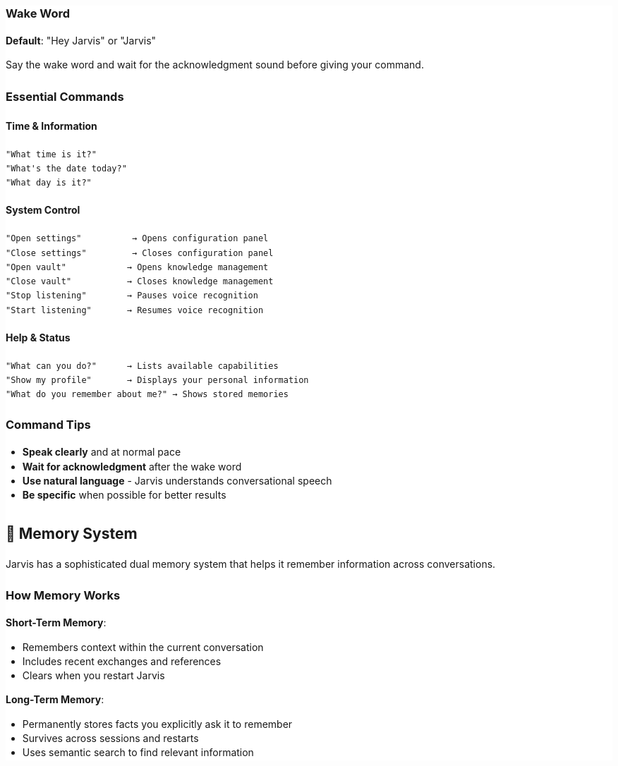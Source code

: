 ### Wake Word

**Default**: "Hey Jarvis" or "Jarvis"

Say the wake word and wait for the acknowledgment sound before giving your command.

### Essential Commands

#### **Time & Information**
```
"What time is it?"
"What's the date today?"
"What day is it?"
```

#### **System Control**
```
"Open settings"          → Opens configuration panel
"Close settings"         → Closes configuration panel
"Open vault"            → Opens knowledge management
"Close vault"           → Closes knowledge management
"Stop listening"        → Pauses voice recognition
"Start listening"       → Resumes voice recognition
```

#### **Help & Status**
```
"What can you do?"      → Lists available capabilities
"Show my profile"       → Displays your personal information
"What do you remember about me?" → Shows stored memories
```

### Command Tips

- **Speak clearly** and at normal pace
- **Wait for acknowledgment** after the wake word
- **Use natural language** - Jarvis understands conversational speech
- **Be specific** when possible for better results

## 🧠 Memory System

Jarvis has a sophisticated dual memory system that helps it remember information across conversations.

### How Memory Works

**Short-Term Memory**:
- Remembers context within the current conversation
- Includes recent exchanges and references
- Clears when you restart Jarvis

**Long-Term Memory**:
- Permanently stores facts you explicitly ask it to remember
- Survives across sessions and restarts
- Uses semantic search to find relevant information
